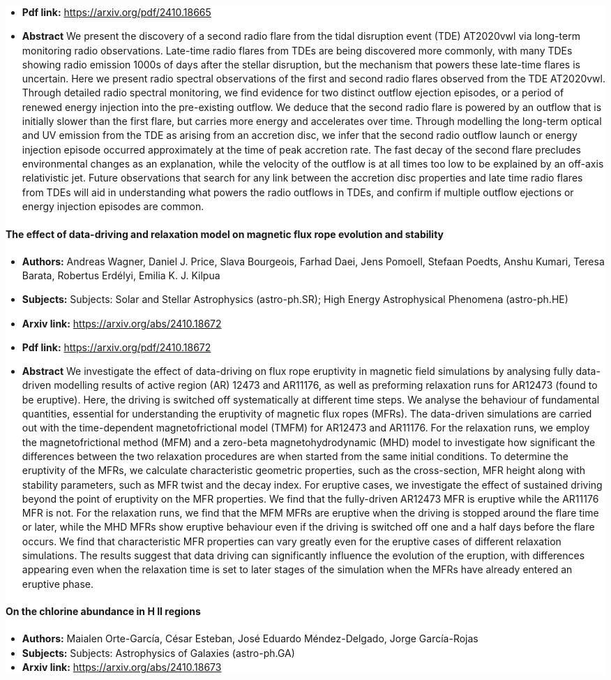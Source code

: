  - **Pdf link:** https://arxiv.org/pdf/2410.18665

 - **Abstract**
 We present the discovery of a second radio flare from the tidal disruption event (TDE) AT2020vwl via long-term monitoring radio observations. Late-time radio flares from TDEs are being discovered more commonly, with many TDEs showing radio emission 1000s of days after the stellar disruption, but the mechanism that powers these late-time flares is uncertain. Here we present radio spectral observations of the first and second radio flares observed from the TDE AT2020vwl. Through detailed radio spectral monitoring, we find evidence for two distinct outflow ejection episodes, or a period of renewed energy injection into the pre-existing outflow. We deduce that the second radio flare is powered by an outflow that is initially slower than the first flare, but carries more energy and accelerates over time. Through modelling the long-term optical and UV emission from the TDE as arising from an accretion disc, we infer that the second radio outflow launch or energy injection episode occurred approximately at the time of peak accretion rate. The fast decay of the second flare precludes environmental changes as an explanation, while the velocity of the outflow is at all times too low to be explained by an off-axis relativistic jet. Future observations that search for any link between the accretion disc properties and late time radio flares from TDEs will aid in understanding what powers the radio outflows in TDEs, and confirm if multiple outflow ejections or energy injection episodes are common.
#### The effect of data-driving and relaxation model on magnetic flux rope evolution and stability
 - **Authors:** Andreas Wagner, Daniel J. Price, Slava Bourgeois, Farhad Daei, Jens Pomoell, Stefaan Poedts, Anshu Kumari, Teresa Barata, Robertus Erdélyi, Emilia K. J. Kilpua
 - **Subjects:** Subjects:
Solar and Stellar Astrophysics (astro-ph.SR); High Energy Astrophysical Phenomena (astro-ph.HE)
 - **Arxiv link:** https://arxiv.org/abs/2410.18672

 - **Pdf link:** https://arxiv.org/pdf/2410.18672

 - **Abstract**
 We investigate the effect of data-driving on flux rope eruptivity in magnetic field simulations by analysing fully data-driven modelling results of active region (AR) 12473 and AR11176, as well as preforming relaxation runs for AR12473 (found to be eruptive). Here, the driving is switched off systematically at different time steps. We analyse the behaviour of fundamental quantities, essential for understanding the eruptivity of magnetic flux ropes (MFRs). The data-driven simulations are carried out with the time-dependent magnetofrictional model (TMFM) for AR12473 and AR11176. For the relaxation runs, we employ the magnetofrictional method (MFM) and a zero-beta magnetohydrodynamic (MHD) model to investigate how significant the differences between the two relaxation procedures are when started from the same initial conditions. To determine the eruptivity of the MFRs, we calculate characteristic geometric properties, such as the cross-section, MFR height along with stability parameters, such as MFR twist and the decay index. For eruptive cases, we investigate the effect of sustained driving beyond the point of eruptivity on the MFR properties. We find that the fully-driven AR12473 MFR is eruptive while the AR11176 MFR is not. For the relaxation runs, we find that the MFM MFRs are eruptive when the driving is stopped around the flare time or later, while the MHD MFRs show eruptive behaviour even if the driving is switched off one and a half days before the flare occurs. We find that characteristic MFR properties can vary greatly even for the eruptive cases of different relaxation simulations. The results suggest that data driving can significantly influence the evolution of the eruption, with differences appearing even when the relaxation time is set to later stages of the simulation when the MFRs have already entered an eruptive phase.
#### On the chlorine abundance in H II regions
 - **Authors:** Maialen Orte-García, César Esteban, José Eduardo Méndez-Delgado, Jorge García-Rojas
 - **Subjects:** Subjects:
Astrophysics of Galaxies (astro-ph.GA)
 - **Arxiv link:** https://arxiv.org/abs/2410.18673

